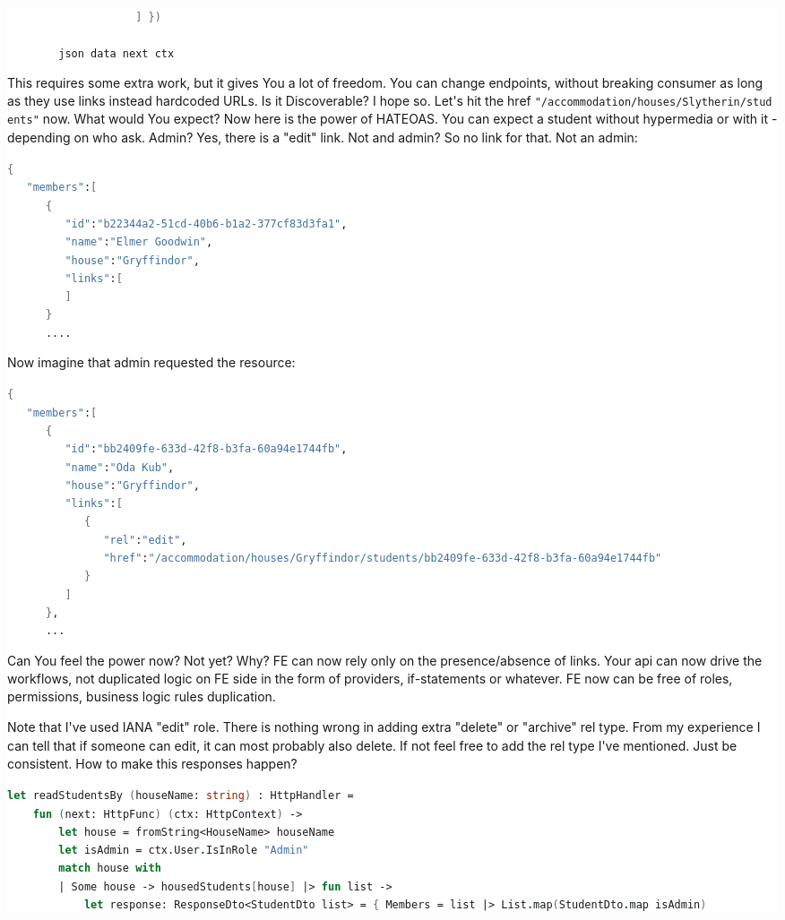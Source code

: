 ```fsharp
                    ] })

        json data next ctx
```
This requires some extra work, but it gives You a lot of freedom. You can change endpoints, without breaking 
consumer as long as they use links instead hardcoded URLs. Is it Discoverable? I hope so. Let's hit the href 
`"/accommodation/houses/Slytherin/students"` now. What would You expect? Now here is the power of HATEOAS. You can expect
a student without hypermedia or with it - depending on who ask. Admin? Yes, there is a "edit" link. Not and admin? So no
link for that.
Not an admin:
```fsharp
{
   "members":[
      {
         "id":"b22344a2-51cd-40b6-b1a2-377cf83d3fa1",
         "name":"Elmer Goodwin",
         "house":"Gryffindor",
         "links":[  
         ]
      }
      ....
```
Now imagine that admin requested the resource:
```fsharp
{
   "members":[
      {
         "id":"bb2409fe-633d-42f8-b3fa-60a94e1744fb",
         "name":"Oda Kub",
         "house":"Gryffindor",
         "links":[
            {
               "rel":"edit",
               "href":"/accommodation/houses/Gryffindor/students/bb2409fe-633d-42f8-b3fa-60a94e1744fb"
            }
         ]
      },
      ...
```
Can You feel the power now? Not yet? Why? FE can now rely only on the presence/absence of links. Your api
can now drive the workflows, not duplicated logic on FE side in the form of providers, if-statements or whatever. FE now
can be free of roles, permissions, business logic rules duplication.

Note that I've used IANA "edit" role. There is nothing wrong in adding extra "delete" or "archive" rel type. 
From my experience I can tell that if someone can edit, it can most probably also delete. If not feel free to add the 
rel type I've mentioned. Just be consistent. How to make this responses happen? 
```fsharp
let readStudentsBy (houseName: string) : HttpHandler =
    fun (next: HttpFunc) (ctx: HttpContext) ->
        let house = fromString<HouseName> houseName
        let isAdmin = ctx.User.IsInRole "Admin"
        match house with
        | Some house -> housedStudents[house] |> fun list ->
            let response: ResponseDto<StudentDto list> = { Members = list |> List.map(StudentDto.map isAdmin)
```